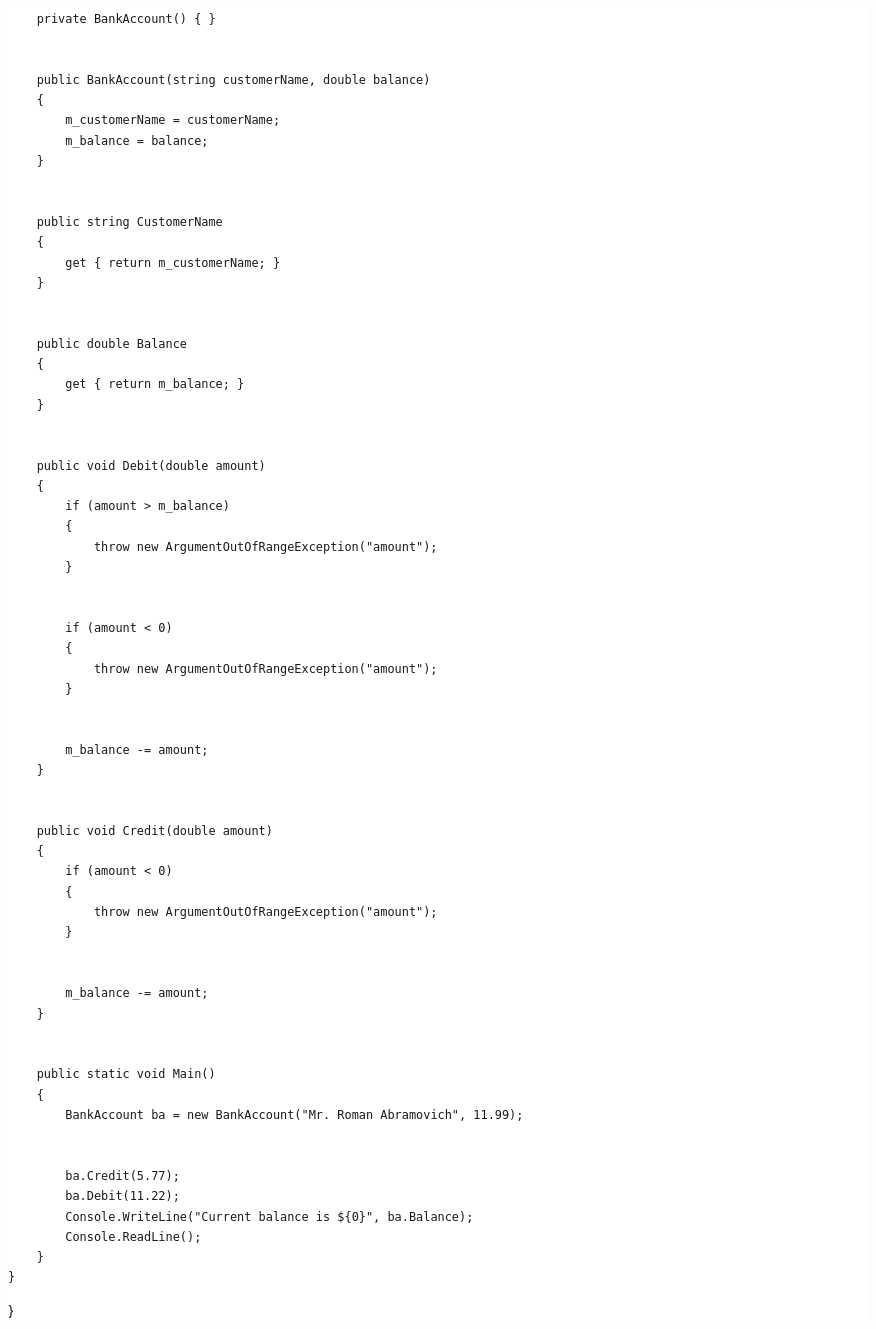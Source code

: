 
        private BankAccount() { }


        public BankAccount(string customerName, double balance)
        {
            m_customerName = customerName;
            m_balance = balance;
        }


        public string CustomerName
        {
            get { return m_customerName; }
        }


        public double Balance
        {
            get { return m_balance; }
        }


        public void Debit(double amount)
        {
            if (amount > m_balance)
            {
                throw new ArgumentOutOfRangeException("amount");
            }


            if (amount < 0)
            {
                throw new ArgumentOutOfRangeException("amount");
            }


            m_balance -= amount;
        }


        public void Credit(double amount)
        {
            if (amount < 0)
            {
                throw new ArgumentOutOfRangeException("amount");
            }


            m_balance -= amount;
        }


        public static void Main()
        {
            BankAccount ba = new BankAccount("Mr. Roman Abramovich", 11.99);


            ba.Credit(5.77);
            ba.Debit(11.22);
            Console.WriteLine("Current balance is ${0}", ba.Balance);
            Console.ReadLine();
        }
    }
}
